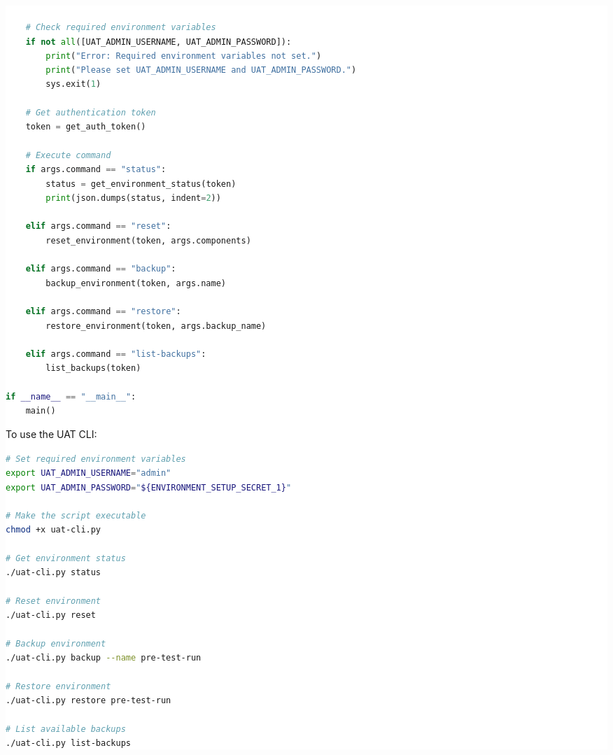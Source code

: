 ```python
    
    # Check required environment variables
    if not all([UAT_ADMIN_USERNAME, UAT_ADMIN_PASSWORD]):
        print("Error: Required environment variables not set.")
        print("Please set UAT_ADMIN_USERNAME and UAT_ADMIN_PASSWORD.")
        sys.exit(1)
    
    # Get authentication token
    token = get_auth_token()
    
    # Execute command
    if args.command == "status":
        status = get_environment_status(token)
        print(json.dumps(status, indent=2))
    
    elif args.command == "reset":
        reset_environment(token, args.components)
    
    elif args.command == "backup":
        backup_environment(token, args.name)
    
    elif args.command == "restore":
        restore_environment(token, args.backup_name)
    
    elif args.command == "list-backups":
        list_backups(token)

if __name__ == "__main__":
    main()
```

To use the UAT CLI:

```bash
# Set required environment variables
export UAT_ADMIN_USERNAME="admin"
export UAT_ADMIN_PASSWORD="${ENVIRONMENT_SETUP_SECRET_1}"

# Make the script executable
chmod +x uat-cli.py

# Get environment status
./uat-cli.py status

# Reset environment
./uat-cli.py reset

# Backup environment
./uat-cli.py backup --name pre-test-run

# Restore environment
./uat-cli.py restore pre-test-run

# List available backups
./uat-cli.py list-backups
```
